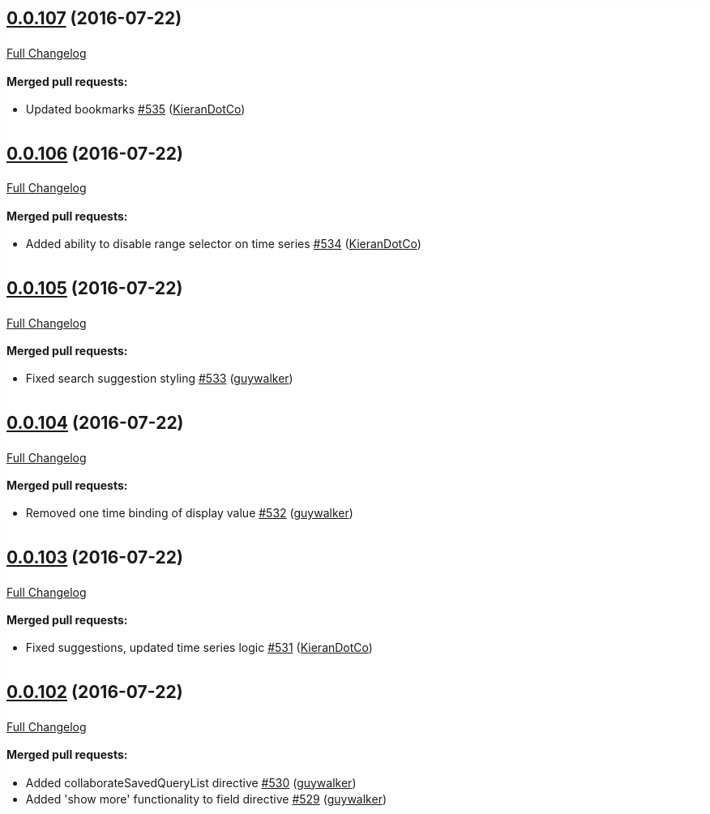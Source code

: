 ## [0.0.107](https://github.com/twigkit/lightning/tree/0.0.107) (2016-07-22)
[Full Changelog](https://github.com/twigkit/lightning/compare/0.0.106...0.0.107)

**Merged pull requests:**

- 	Updated bookmarks [\#535](https://github.com/twigkit/lightning/pull/535) ([KieranDotCo](https://github.com/KieranDotCo))

## [0.0.106](https://github.com/twigkit/lightning/tree/0.0.106) (2016-07-22)
[Full Changelog](https://github.com/twigkit/lightning/compare/0.0.105...0.0.106)

**Merged pull requests:**

- 	Added ability to disable range selector on time series [\#534](https://github.com/twigkit/lightning/pull/534) ([KieranDotCo](https://github.com/KieranDotCo))

## [0.0.105](https://github.com/twigkit/lightning/tree/0.0.105) (2016-07-22)
[Full Changelog](https://github.com/twigkit/lightning/compare/0.0.104...0.0.105)

**Merged pull requests:**

- Fixed search suggestion styling [\#533](https://github.com/twigkit/lightning/pull/533) ([guywalker](https://github.com/guywalker))

## [0.0.104](https://github.com/twigkit/lightning/tree/0.0.104) (2016-07-22)
[Full Changelog](https://github.com/twigkit/lightning/compare/0.0.103...0.0.104)

**Merged pull requests:**

- Removed one time binding of display value [\#532](https://github.com/twigkit/lightning/pull/532) ([guywalker](https://github.com/guywalker))

## [0.0.103](https://github.com/twigkit/lightning/tree/0.0.103) (2016-07-22)
[Full Changelog](https://github.com/twigkit/lightning/compare/0.0.102...0.0.103)

**Merged pull requests:**

- Fixed suggestions, updated time series logic [\#531](https://github.com/twigkit/lightning/pull/531) ([KieranDotCo](https://github.com/KieranDotCo))

## [0.0.102](https://github.com/twigkit/lightning/tree/0.0.102) (2016-07-22)
[Full Changelog](https://github.com/twigkit/lightning/compare/0.0.101...0.0.102)

**Merged pull requests:**

- Added collaborateSavedQueryList directive [\#530](https://github.com/twigkit/lightning/pull/530) ([guywalker](https://github.com/guywalker))
- Added 'show more' functionality to field directive [\#529](https://github.com/twigkit/lightning/pull/529) ([guywalker](https://github.com/guywalker))
